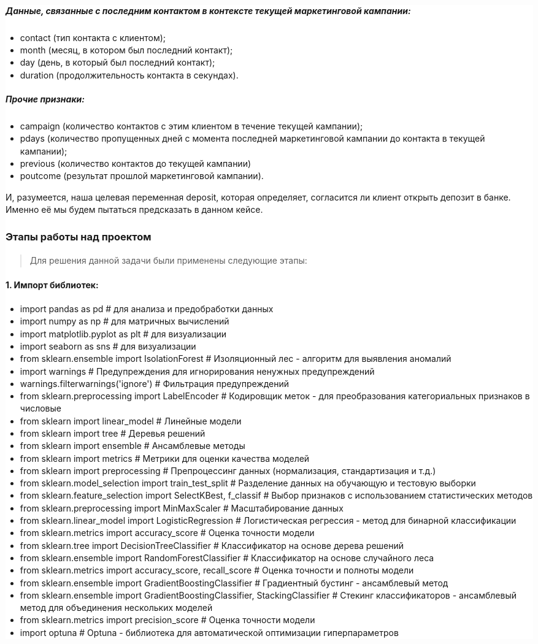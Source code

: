 ##### Данные, связанные с последним контактом в контексте текущей маркетинговой кампании:

* contact (тип контакта с клиентом);
* month (месяц, в котором был последний контакт);
* day (день, в который был последний контакт);
* duration (продолжительность контакта в секундах).

##### Прочие признаки:

* campaign (количество контактов с этим клиентом в течение текущей кампании);
* pdays (количество пропущенных дней с момента последней маркетинговой кампании до контакта в текущей кампании);
* previous (количество контактов до текущей кампании)
* poutcome (результат прошлой маркетинговой кампании).

И, разумеется, наша целевая переменная deposit, которая определяет, согласится ли клиент открыть депозит в банке. Именно её мы будем пытаться предсказать в данном кейсе.

### Этапы работы над проектом

>Для решения данной задачи были применены следующие этапы:

#### 1. Импорт библиотек:

* import pandas as pd # для анализа и предобработки данных
* import numpy as np # для матричных вычислений
* import matplotlib.pyplot as plt # для визуализации
* import seaborn as sns # для визуализации
* from sklearn.ensemble import IsolationForest # Изоляционный лес - алгоритм для выявления аномалий
* import warnings # Предупреждения для игнорирования ненужных предупреждений
* warnings.filterwarnings('ignore') # Фильтрация предупреждений
* from sklearn.preprocessing import LabelEncoder # Кодировщик меток - для преобразования категориальных признаков в числовые
* from sklearn import linear_model # Линейные модели
* from sklearn import tree # Деревья решений
* from sklearn import ensemble # Ансамблевые методы
* from sklearn import metrics # Метрики для оценки качества моделей
* from sklearn import preprocessing # Препроцессинг данных (нормализация, стандартизация и т.д.)
* from sklearn.model_selection import train_test_split # Разделение данных на обучающую и тестовую выборки
* from sklearn.feature_selection import SelectKBest, f_classif # Выбор признаков с использованием статистических методов
* from sklearn.preprocessing import MinMaxScaler # Масштабирование данных
* from sklearn.linear_model import LogisticRegression # Логистическая регрессия - метод для бинарной классификации
* from sklearn.metrics import accuracy_score # Оценка точности модели
* from sklearn.tree import DecisionTreeClassifier # Классификатор на основе дерева решений
* from sklearn.ensemble import RandomForestClassifier # Классификатор на основе случайного леса
* from sklearn.metrics import accuracy_score, recall_score # Оценка точности и полноты модели
* from sklearn.ensemble import GradientBoostingClassifier # Градиентный бустинг - ансамблевый метод
* from sklearn.ensemble import GradientBoostingClassifier, StackingClassifier # Стекинг классификаторов - ансамблевый метод для объединения нескольких моделей
* from sklearn.metrics import precision_score # Оценка точности модели
* import optuna # Optuna - библиотека для автоматической оптимизации гиперпараметров
